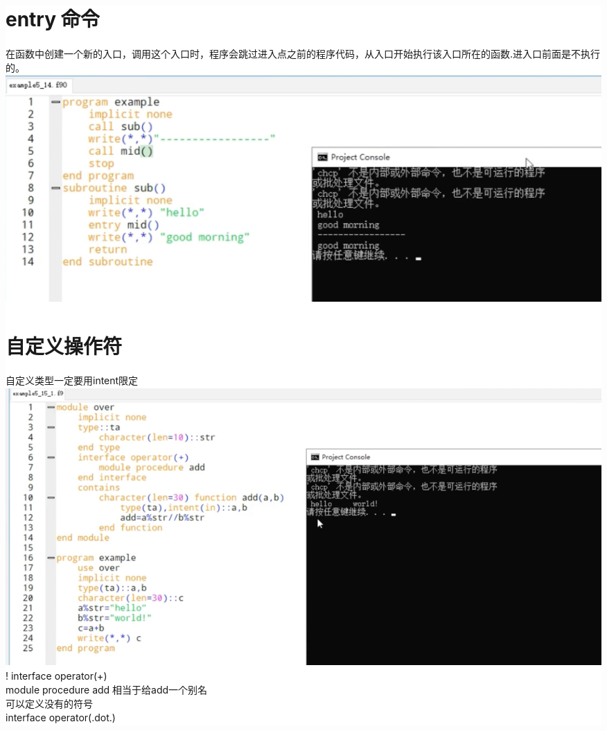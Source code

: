 # entry 命令 #
在函数中创建一个新的入口，调用这个入口时，程序会跳过进入点之前的程序代码，从入口开始执行该入口所在的函数.进入口前面是不执行的。
![tu](PixPin_2025-05-10_21-47-30.png)

# 自定义操作符 #
自定义类型一定要用intent限定
![tu](PixPin_2025-05-10_21-50-34.png)
! interface operator(+)  
    module procedure add 相当于给add一个别名  
可以定义没有的符号  
interface operator(.dot.)